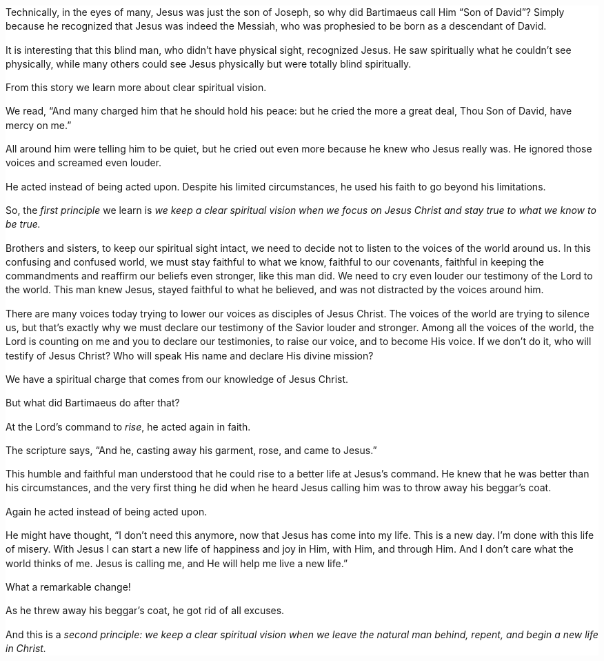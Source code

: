 <a name="p11"></a>Technically, in the eyes of many, Jesus was just the son of Joseph, so why did Bartimaeus call Him “Son of David”? Simply because he recognized that Jesus was indeed the Messiah, who was prophesied to be born as a descendant of David.

<a name="p12"></a>It is interesting that this blind man, who didn’t have physical sight, recognized Jesus. He saw spiritually what he couldn’t see physically, while many others could see Jesus physically but were totally blind spiritually.

<a name="p13"></a>From this story we learn more about clear spiritual vision.

<a name="p14"></a>We read, “And many charged him that he should hold his peace: but he cried the more a great deal, Thou Son of David, have mercy on me.”

<a name="p15"></a>All around him were telling him to be quiet, but he cried out even more because he knew who Jesus really was. He ignored those voices and screamed even louder.

<a name="p16"></a>He acted instead of being acted upon. Despite his limited circumstances, he used his faith to go beyond his limitations.

<a name="p17"></a>So, the *first principle* we learn is *we keep a clear spiritual vision when we focus on Jesus Christ and stay true to what we know to be true.*

<a name="p18"></a>Brothers and sisters, to keep our spiritual sight intact, we need to decide not to listen to the voices of the world around us. In this confusing and confused world, we must stay faithful to what we know, faithful to our covenants, faithful in keeping the commandments and reaffirm our beliefs even stronger, like this man did. We need to cry even louder our testimony of the Lord to the world. This man knew Jesus, stayed faithful to what he believed, and was not distracted by the voices around him.

<a name="p19"></a>There are many voices today trying to lower our voices as disciples of Jesus Christ. The voices of the world are trying to silence us, but that’s exactly why we must declare our testimony of the Savior louder and stronger. Among all the voices of the world, the Lord is counting on me and you to declare our testimonies, to raise our voice, and to become His voice. If we don’t do it, who will testify of Jesus Christ? Who will speak His name and declare His divine mission?

<a name="p20"></a>We have a spiritual charge that comes from our knowledge of Jesus Christ.

<a name="p21"></a>But what did Bartimaeus do after that?

<a name="p22"></a>At the Lord’s command to *rise*, he acted again in faith.

<a name="p23"></a>The scripture says, “And he, casting away his garment, rose, and came to Jesus.”

<a name="p24"></a>This humble and faithful man understood that he could rise to a better life at Jesus’s command. He knew that he was better than his circumstances, and the very first thing he did when he heard Jesus calling him was to throw away his beggar’s coat.

<a name="p25"></a>Again he acted instead of being acted upon.

<a name="p26"></a>He might have thought, “I don’t need this anymore, now that Jesus has come into my life. This is a new day. I’m done with this life of misery. With Jesus I can start a new life of happiness and joy in Him, with Him, and through Him. And I don’t care what the world thinks of me. Jesus is calling me, and He will help me live a new life.”

<a name="p27"></a>What a remarkable change!

<a name="p28"></a>As he threw away his beggar’s coat, he got rid of all excuses.

<a name="p29"></a>And this is a *second principle: we keep a clear spiritual vision when we leave the natural man behind, repent, and begin a new life in Christ.*
